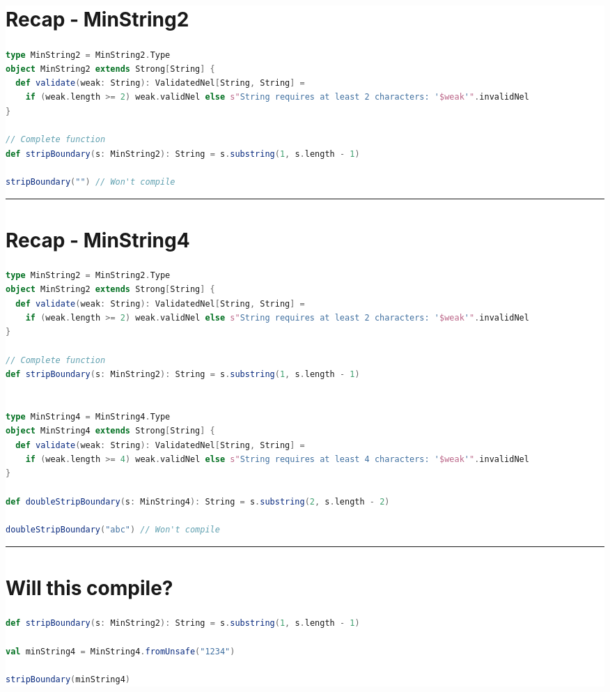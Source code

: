 # Recap - MinString2

```scala
type MinString2 = MinString2.Type
object MinString2 extends Strong[String] {
  def validate(weak: String): ValidatedNel[String, String] =
    if (weak.length >= 2) weak.validNel else s"String requires at least 2 characters: '$weak'".invalidNel
}

// Complete function
def stripBoundary(s: MinString2): String = s.substring(1, s.length - 1)

stripBoundary("") // Won't compile
```

---

# Recap - MinString4

```scala
type MinString2 = MinString2.Type
object MinString2 extends Strong[String] {
  def validate(weak: String): ValidatedNel[String, String] =
    if (weak.length >= 2) weak.validNel else s"String requires at least 2 characters: '$weak'".invalidNel
}

// Complete function
def stripBoundary(s: MinString2): String = s.substring(1, s.length - 1)


type MinString4 = MinString4.Type
object MinString4 extends Strong[String] {
  def validate(weak: String): ValidatedNel[String, String] =
    if (weak.length >= 4) weak.validNel else s"String requires at least 4 characters: '$weak'".invalidNel
}

def doubleStripBoundary(s: MinString4): String = s.substring(2, s.length - 2)

doubleStripBoundary("abc") // Won't compile
```

---

# Will this compile?

```scala
def stripBoundary(s: MinString2): String = s.substring(1, s.length - 1)

val minString4 = MinString4.fromUnsafe("1234")

stripBoundary(minString4)
```
